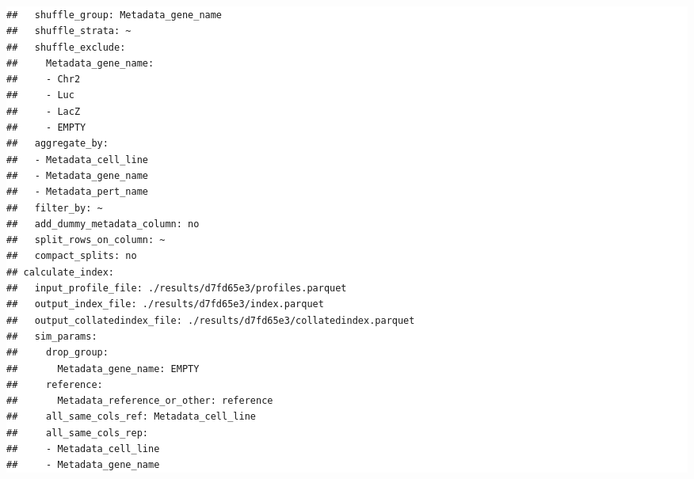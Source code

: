     ##   shuffle_group: Metadata_gene_name
    ##   shuffle_strata: ~
    ##   shuffle_exclude:
    ##     Metadata_gene_name:
    ##     - Chr2
    ##     - Luc
    ##     - LacZ
    ##     - EMPTY
    ##   aggregate_by:
    ##   - Metadata_cell_line
    ##   - Metadata_gene_name
    ##   - Metadata_pert_name
    ##   filter_by: ~
    ##   add_dummy_metadata_column: no
    ##   split_rows_on_column: ~
    ##   compact_splits: no
    ## calculate_index:
    ##   input_profile_file: ./results/d7fd65e3/profiles.parquet
    ##   output_index_file: ./results/d7fd65e3/index.parquet
    ##   output_collatedindex_file: ./results/d7fd65e3/collatedindex.parquet
    ##   sim_params:
    ##     drop_group:
    ##       Metadata_gene_name: EMPTY
    ##     reference:
    ##       Metadata_reference_or_other: reference
    ##     all_same_cols_ref: Metadata_cell_line
    ##     all_same_cols_rep:
    ##     - Metadata_cell_line
    ##     - Metadata_gene_name